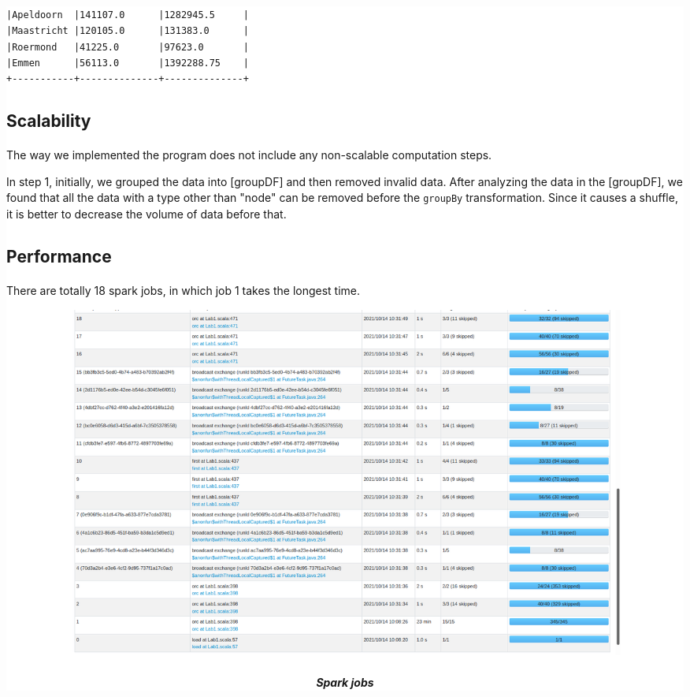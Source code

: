 ```
|Apeldoorn  |141107.0      |1282945.5     |
|Maastricht |120105.0      |131383.0      |
|Roermond   |41225.0       |97623.0       |
|Emmen      |56113.0       |1392288.75    |
+-----------+--------------+--------------+
```
## Scalability

The way we implemented the program does not include any non-scalable computation steps.

In step 1, initially, we grouped the data into [groupDF] and then removed invalid data. After analyzing the data in the [groupDF], we found that all the data with a type other than "node" can be removed before the ` groupBy ` transformation. Since it causes a shuffle, it is better to decrease the volume of data before that.  

## Performance

There are totally 18 spark jobs, in which job 1 takes the longest time.
<p align = "center" >
<img width="700" src="images/spark_jobs.png" alt="Spark jobs" title="Spark jobs"> 
</p>

<h5 align="center"> Spark jobs</h5>
